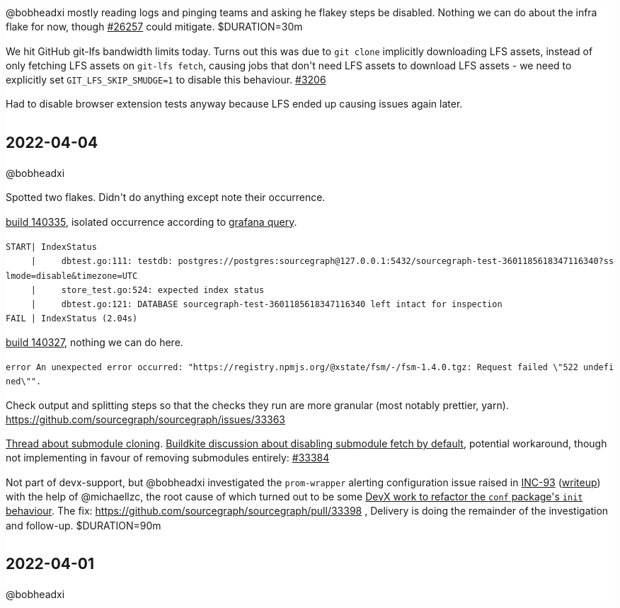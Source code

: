 @bobheadxi mostly reading logs and pinging teams and asking he flakey steps be disabled. Nothing we can do about the infra flake for now, though [#26257](https://github.com/sourcegraph/sourcegraph/issues/26257) could mitigate. $DURATION=30m

We hit GitHub git-lfs bandwidth limits today. Turns out this was due to `git clone` implicitly downloading LFS assets, instead of only fetching LFS assets on `git-lfs fetch`, causing jobs that don't need LFS assets to download LFS assets - we need to explicitly set `GIT_LFS_SKIP_SMUDGE=1` to disable this behaviour. [#3206](https://github.com/sourcegraph/infrastructure/pull/3206)

Had to disable browser extension tests anyway because LFS ended up causing issues again later.

## 2022-04-04

@bobheadxi

Spotted two flakes. Didn't do anything except note their occurrence.

[build 140335](https://buildkite.com/sourcegraph/sourcegraph/builds/140335#803f8727-c5c0-484d-80fe-96f5b1f3c45f/181-2772), isolated occurrence according to [grafana query](https://sourcegraph.grafana.net/goto/7494m3snz?orgId=1).

```none
START| IndexStatus
     |     dbtest.go:111: testdb: postgres://postgres:sourcegraph@127.0.0.1:5432/sourcegraph-test-3601185618347116340?sslmode=disable&timezone=UTC
     |     store_test.go:524: expected index status
     |     dbtest.go:121: DATABASE sourcegraph-test-3601185618347116340 left intact for inspection
FAIL | IndexStatus (2.04s)
```

[build 140327](https://buildkite.com/sourcegraph/sourcegraph/builds/140327#70b8c0bd-a53c-48e5-a90c-0a3ec2bf704e/216-294), nothing we can do here.

```none
error An unexpected error occurred: "https://registry.npmjs.org/@xstate/fsm/-/fsm-1.4.0.tgz: Request failed \"522 undefined\"".
```

Check output and splitting steps so that the checks they run are more granular (most notably prettier, yarn). https://github.com/sourcegraph/sourcegraph/issues/33363

[Thread about submodule cloning](https://sourcegraph.slack.com/archives/C01N83PS4TU/p1649074147208429). [Buildkite discussion about disabling submodule fetch by default](https://github.com/buildkite/agent/issues/1053#issuecomment-989784531), potential workaround, though not implementing in favour of removing submodules entirely: [#33384](https://github.com/sourcegraph/sourcegraph/issues/33384)

Not part of devx-support, but @bobheadxi investigated the `prom-wrapper` alerting configuration issue raised in [INC-93](https://app.incident.io/incidents/93) ([writeup](https://github.com/sourcegraph/sourcegraph/issues/33394)) with the help of @michaellzc, the root cause of which turned out to be some [DevX work to refactor the `conf` package's `init` behaviour](https://github.com/sourcegraph/sourcegraph/issues/29222). The fix: https://github.com/sourcegraph/sourcegraph/pull/33398 , Delivery is doing the remainder of the investigation and follow-up. $DURATION=90m

## 2022-04-01

@bobheadxi
